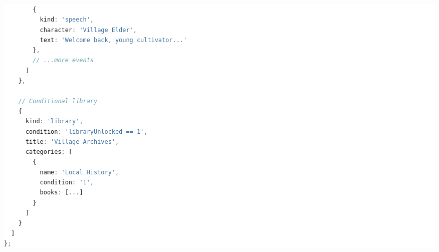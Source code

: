 ```typescript
        {
          kind: 'speech',
          character: 'Village Elder',
          text: 'Welcome back, young cultivator...'
        },
        // ...more events
      ]
    },

    // Conditional library
    {
      kind: 'library',
      condition: 'libraryUnlocked == 1',
      title: 'Village Archives',
      categories: [
        {
          name: 'Local History',
          condition: '1',
          books: [...]
        }
      ]
    }
  ]
};
```